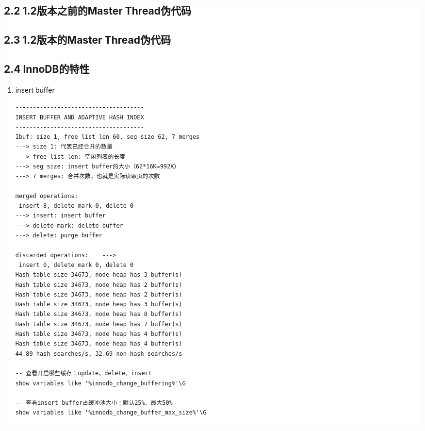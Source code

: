 

## 2.2 1.2版本之前的Master Thread伪代码

```mysql

```



## 2.3 1.2版本的Master Thread伪代码

```mysql

```

## 2.4 InnoDB的特性

1. insert buffer

   ```mysql
   -------------------------------------
   INSERT BUFFER AND ADAPTIVE HASH INDEX
   -------------------------------------
   Ibuf: size 1, free list len 60, seg size 62, 7 merges
   ---> size 1: 代表已经合并的数量
   ---> free list len: 空闲列表的长度
   ---> seg size: insert buffer的大小（62*16K=992K）
   ---> 7 merges: 合并次数，也就是实际读取页的次数
   
   merged operations:
    insert 8, delete mark 0, delete 0
   ---> insert: insert buffer
   ---> delete mark: delete buffer
   ---> delete: purge buffer
   
   discarded operations:    ---> 
    insert 0, delete mark 0, delete 0
   Hash table size 34673, node heap has 3 buffer(s)
   Hash table size 34673, node heap has 2 buffer(s)
   Hash table size 34673, node heap has 2 buffer(s)
   Hash table size 34673, node heap has 3 buffer(s)
   Hash table size 34673, node heap has 8 buffer(s)
   Hash table size 34673, node heap has 7 buffer(s)
   Hash table size 34673, node heap has 4 buffer(s)
   Hash table size 34673, node heap has 4 buffer(s)
   44.89 hash searches/s, 32.69 non-hash searches/s
   
   -- 查看开启哪些缓存：update、delete、insert
   show variables like '%innodb_change_buffering%'\G
   
   -- 查看insert buffer占缓冲池大小：默认25%、最大50%
   show variables like '%innodb_change_buffer_max_size%'\G
   
   
   ```
